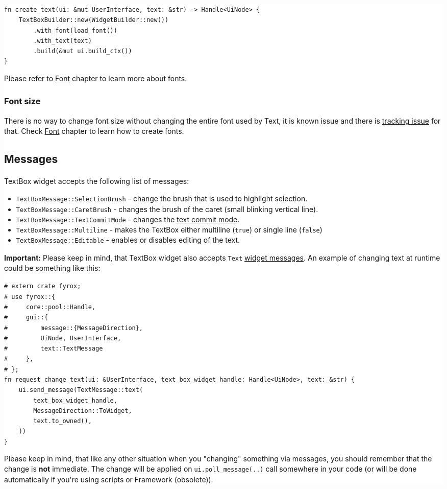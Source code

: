 ```rust,no_run
fn create_text(ui: &mut UserInterface, text: &str) -> Handle<UiNode> {
    TextBoxBuilder::new(WidgetBuilder::new())
        .with_font(load_font())
        .with_text(text)
        .build(&mut ui.build_ctx())
}
```

Please refer to [Font](font.md) chapter to learn more about fonts.

### Font size

There is no way to change font size without changing the entire font used by Text, it is known issue and there is
[tracking issue](https://github.com/FyroxEngine/Fyrox/issues/74) for that. Check [Font](font.md) chapter to learn how
to create fonts.

## Messages

TextBox widget accepts the following list of messages:

- `TextBoxMessage::SelectionBrush` - change the brush that is used to highlight selection.
- `TextBoxMessage::CaretBrush` - changes the brush of the caret (small blinking vertical line).
- `TextBoxMessage::TextCommitMode` - changes the [text commit mode](text_box.md#text-commit-mode).
- `TextBoxMessage::Multiline` - makes the TextBox either multiline (`true`) or single line (`false`)
- `TextBoxMessage::Editable` - enables or disables editing of the text. 

**Important:** Please keep in mind, that TextBox widget also accepts `Text` [widget messages](text.md#messages). An 
example of changing text at runtime could be something like this:

```rust,no_run
# extern crate fyrox;
# use fyrox::{
#     core::pool::Handle,
#     gui::{
#         message::{MessageDirection},
#         UiNode, UserInterface,
#         text::TextMessage
#     },
# };
fn request_change_text(ui: &UserInterface, text_box_widget_handle: Handle<UiNode>, text: &str) {
    ui.send_message(TextMessage::text(
        text_box_widget_handle,
        MessageDirection::ToWidget,
        text.to_owned(),
    ))
}
```

Please keep in mind, that like any other situation when you "changing" something via messages, you should remember
that the change is **not** immediate. The change will be applied on `ui.poll_message(..)` call somewhere in your
code (or will be done automatically if you're using scripts or Framework (obsolete)).
